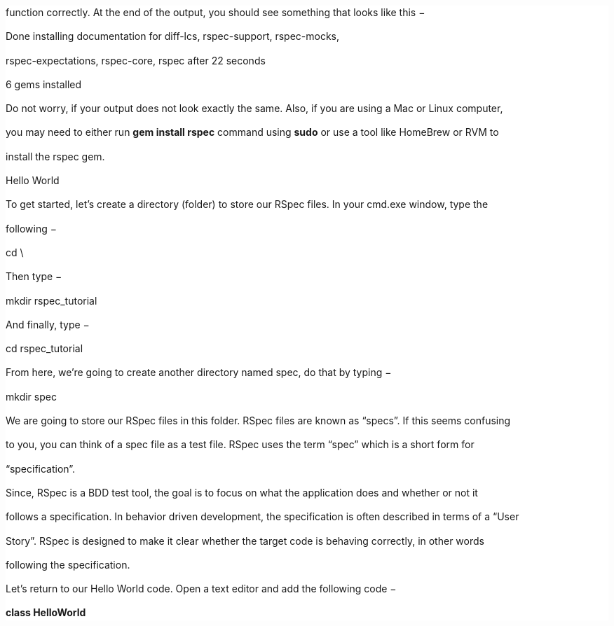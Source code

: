 function correctly. At the end of the output, you should see something that looks like this −

Done installing documentation for diff-lcs, rspec-support, rspec-mocks,

rspec-expectations, rspec-core, rspec after 22 seconds

6 gems installed



<a name="br2"></a> 

Do not worry, if your output does not look exactly the same. Also, if you are using a Mac or Linux computer,

you may need to either run **gem install rspec** command using **sudo** or use a tool like HomeBrew or RVM to

install the rspec gem.

Hello World

To get started, let’s create a directory (folder) to store our RSpec files. In your cmd.exe window, type the

following −

cd \

Then type −

mkdir rspec\_tutorial

And finally, type −

cd rspec\_tutorial

From here, we’re going to create another directory named spec, do that by typing −

mkdir spec

We are going to store our RSpec files in this folder. RSpec files are known as “specs”. If this seems confusing

to you, you can think of a spec file as a test file. RSpec uses the term “spec” which is a short form for

“specification”.

Since, RSpec is a BDD test tool, the goal is to focus on what the application does and whether or not it

follows a specification. In behavior driven development, the specification is often described in terms of a “User

Story”. RSpec is designed to make it clear whether the target code is behaving correctly, in other words

following the specification.

Let’s return to our Hello World code. Open a text editor and add the following code −

**class HelloWorld**
